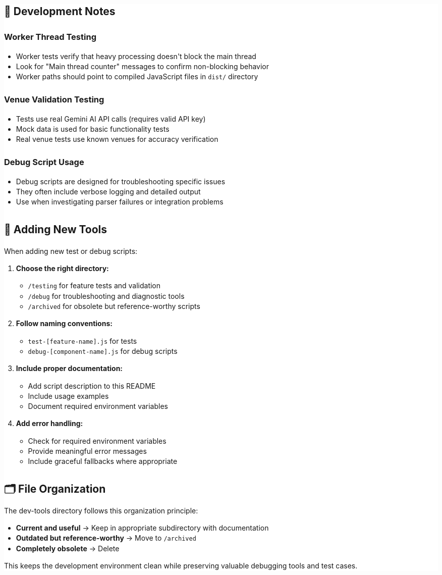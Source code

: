 ## 🔧 Development Notes

### Worker Thread Testing

- Worker tests verify that heavy processing doesn't block the main thread
- Look for "Main thread counter" messages to confirm non-blocking behavior
- Worker paths should point to compiled JavaScript files in `dist/` directory

### Venue Validation Testing

- Tests use real Gemini AI API calls (requires valid API key)
- Mock data is used for basic functionality tests
- Real venue tests use known venues for accuracy verification

### Debug Script Usage

- Debug scripts are designed for troubleshooting specific issues
- They often include verbose logging and detailed output
- Use when investigating parser failures or integration problems

## 📝 Adding New Tools

When adding new test or debug scripts:

1. **Choose the right directory:**
   - `/testing` for feature tests and validation
   - `/debug` for troubleshooting and diagnostic tools
   - `/archived` for obsolete but reference-worthy scripts

2. **Follow naming conventions:**
   - `test-[feature-name].js` for tests
   - `debug-[component-name].js` for debug scripts

3. **Include proper documentation:**
   - Add script description to this README
   - Include usage examples
   - Document required environment variables

4. **Add error handling:**
   - Check for required environment variables
   - Provide meaningful error messages
   - Include graceful fallbacks where appropriate

## 🗂️ File Organization

The dev-tools directory follows this organization principle:

- **Current and useful** → Keep in appropriate subdirectory with documentation
- **Outdated but reference-worthy** → Move to `/archived`
- **Completely obsolete** → Delete

This keeps the development environment clean while preserving valuable debugging tools and test cases.
